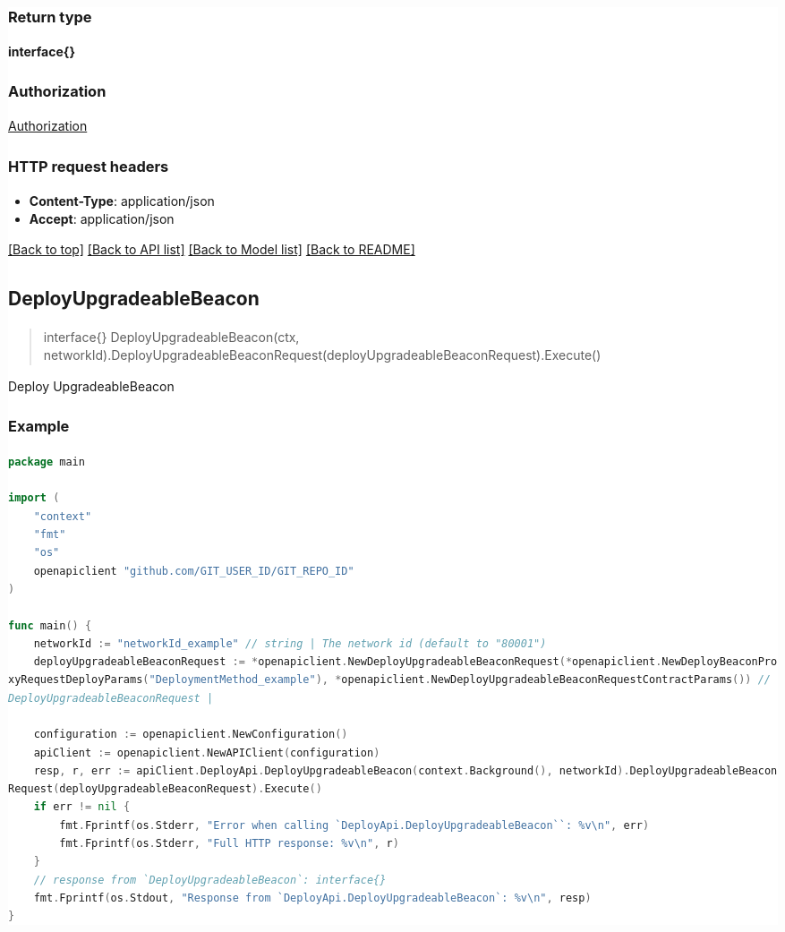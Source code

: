 ### Return type

**interface{}**

### Authorization

[Authorization](../README.md#Authorization)

### HTTP request headers

- **Content-Type**: application/json
- **Accept**: application/json

[[Back to top]](#) [[Back to API list]](../README.md#documentation-for-api-endpoints)
[[Back to Model list]](../README.md#documentation-for-models)
[[Back to README]](../README.md)


## DeployUpgradeableBeacon

> interface{} DeployUpgradeableBeacon(ctx, networkId).DeployUpgradeableBeaconRequest(deployUpgradeableBeaconRequest).Execute()

Deploy UpgradeableBeacon



### Example

```go
package main

import (
    "context"
    "fmt"
    "os"
    openapiclient "github.com/GIT_USER_ID/GIT_REPO_ID"
)

func main() {
    networkId := "networkId_example" // string | The network id (default to "80001")
    deployUpgradeableBeaconRequest := *openapiclient.NewDeployUpgradeableBeaconRequest(*openapiclient.NewDeployBeaconProxyRequestDeployParams("DeploymentMethod_example"), *openapiclient.NewDeployUpgradeableBeaconRequestContractParams()) // DeployUpgradeableBeaconRequest | 

    configuration := openapiclient.NewConfiguration()
    apiClient := openapiclient.NewAPIClient(configuration)
    resp, r, err := apiClient.DeployApi.DeployUpgradeableBeacon(context.Background(), networkId).DeployUpgradeableBeaconRequest(deployUpgradeableBeaconRequest).Execute()
    if err != nil {
        fmt.Fprintf(os.Stderr, "Error when calling `DeployApi.DeployUpgradeableBeacon``: %v\n", err)
        fmt.Fprintf(os.Stderr, "Full HTTP response: %v\n", r)
    }
    // response from `DeployUpgradeableBeacon`: interface{}
    fmt.Fprintf(os.Stdout, "Response from `DeployApi.DeployUpgradeableBeacon`: %v\n", resp)
}
```
